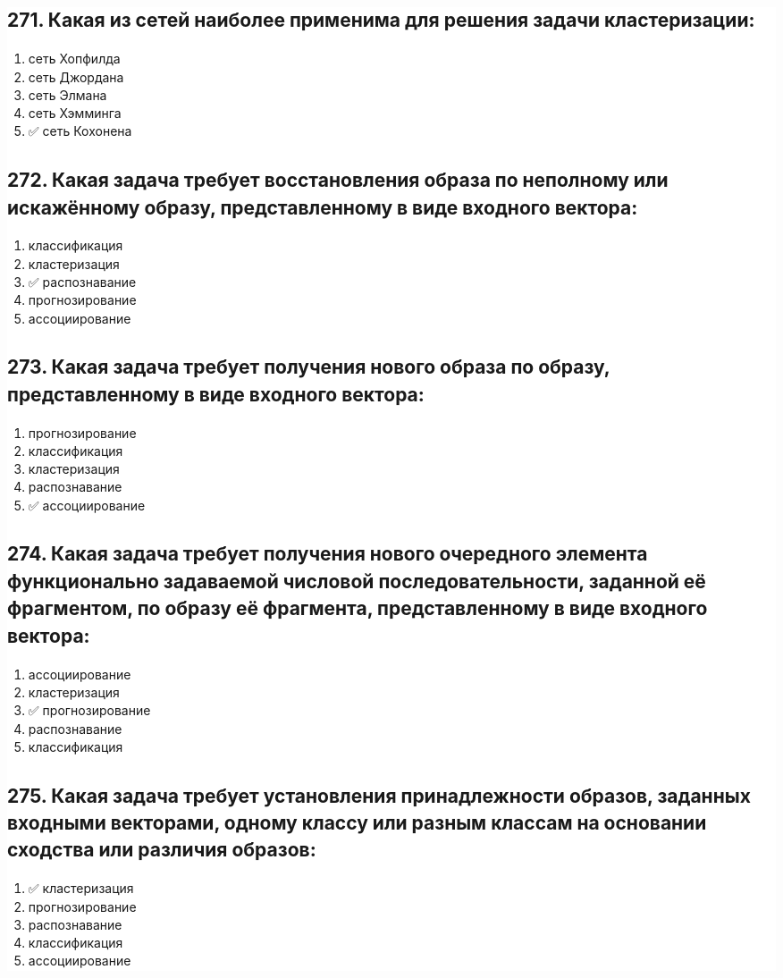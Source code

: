 ## 271. Какая из сетей наиболее применима для решения задачи кластеризации:
1) сеть Хопфилда
2) сеть Джордана
3) сеть Элмана
4) сеть Хэмминга
5) ✅ сеть Кохонена

## 272. Какая задача требует восстановления образа по неполному или искажённому образу, представленному в виде входного вектора:
1) классификация
2) кластеризация
3) ✅ распознавание
4) прогнозирование
5) ассоциирование

## 273. Какая задача требует получения нового образа по образу, представленному в виде входного вектора:
1) прогнозирование
2) классификация
3) кластеризация
4) распознавание
5) ✅ ассоциирование

## 274. Какая задача требует получения нового очередного элемента функционально задаваемой числовой последовательности, заданной её фрагментом, по образу её фрагмента, представленному в виде входного вектора:
1) ассоциирование
2) кластеризация
3) ✅ прогнозирование
4) распознавание
5) классификация

## 275. Какая задача требует установления принадлежности образов, заданных входными векторами, одному классу или разным классам на основании сходства или различия образов:
1) ✅ кластеризация
2) прогнозирование
3) распознавание
4) классификация
5) ассоциирование
